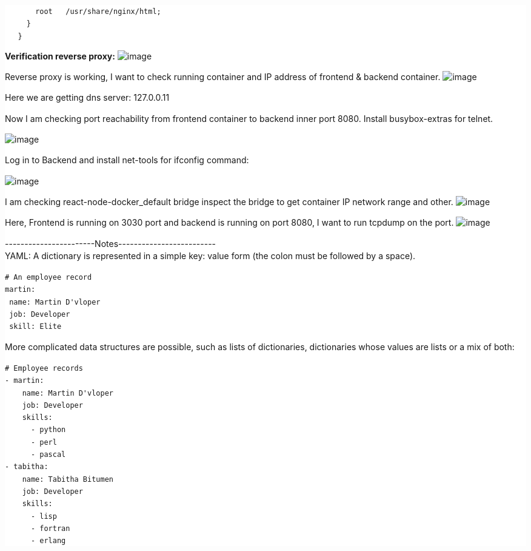  ```
	    root   /usr/share/nginx/html;
	  }
	}
```

**Verification reverse proxy:**
![image](https://user-images.githubusercontent.com/82542326/125155114-91e91580-e17f-11eb-854a-2d9712fb9560.png)
 
Reverse proxy is working, I want to check running container and IP address of frontend & backend container. 
 ![image](https://user-images.githubusercontent.com/82542326/125155145-b9d87900-e17f-11eb-89f2-f608e83d5859.png)


Here we are getting dns server:  127.0.0.11 





Now I am checking port reachability from frontend container to backend inner port 8080. Install busybox-extras for telnet.

![image](https://user-images.githubusercontent.com/82542326/125155158-cd83df80-e17f-11eb-9fbc-2f04c530c552.png)
 

Log in to Backend and install net-tools for ifconfig command:

![image](https://user-images.githubusercontent.com/82542326/125155167-d96fa180-e17f-11eb-8dfc-29a2e295ef06.png)
 



I am checking react-node-docker_default bridge inspect the bridge to get container IP network range and other.
![image](https://user-images.githubusercontent.com/82542326/125155184-e7252700-e17f-11eb-85fe-49a82fd22a21.png)
 
Here, Frontend is running on 3030 port and backend is running on port 8080, I want to run tcpdump on the port.
![image](https://user-images.githubusercontent.com/82542326/125155185-eee4cb80-e17f-11eb-99a0-33f775ef367c.png)
 

-----------------------Notes-------------------------  
  YAML: A dictionary is represented in a simple key: value form (the colon must be followed by a space). 
 ```
 # An employee record
martin:
  name: Martin D'vloper
  job: Developer
  skill: Elite
 ```
 More complicated data structures are possible, such as lists of dictionaries, dictionaries whose values are lists or a mix of both:
```
# Employee records
- martin:
    name: Martin D'vloper
    job: Developer
    skills:
      - python
      - perl
      - pascal
- tabitha:
    name: Tabitha Bitumen
    job: Developer
    skills:
      - lisp
      - fortran
      - erlang 
```